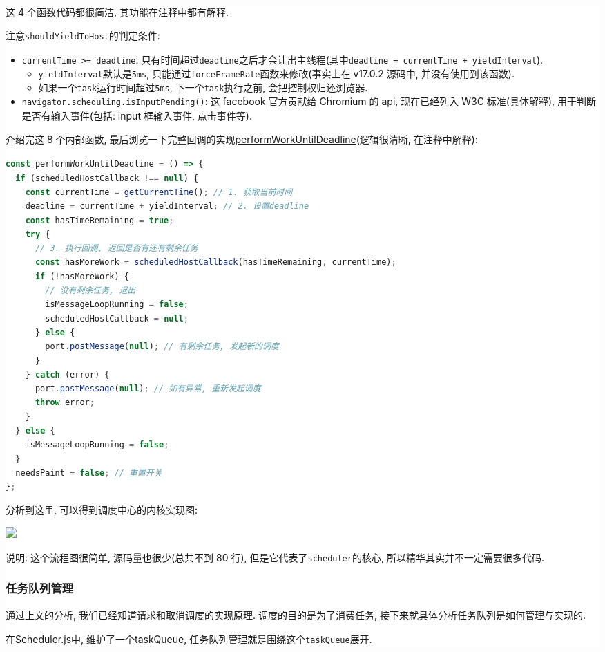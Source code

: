 这 4 个函数代码都很简洁, 其功能在注释中都有解释.

注意`shouldYieldToHost`的判定条件:

- `currentTime >= deadline`: 只有时间超过`deadline`之后才会让出主线程(其中`deadline = currentTime + yieldInterval`).
  - `yieldInterval`默认是`5ms`, 只能通过`forceFrameRate`函数来修改(事实上在 v17.0.2 源码中, 并没有使用到该函数).
  - 如果一个`task`运行时间超过`5ms`, 下一个`task`执行之前, 会把控制权归还浏览器.
- `navigator.scheduling.isInputPending()`: 这 facebook 官方贡献给 Chromium 的 api, 现在已经列入 W3C 标准([具体解释](https://engineering.fb.com/2019/04/22/developer-tools/isinputpending-api/)), 用于判断是否有输入事件(包括: input 框输入事件, 点击事件等).

介绍完这 8 个内部函数, 最后浏览一下完整回调的实现[performWorkUntilDeadline](https://github.com/facebook/react/blob/v17.0.2/packages/scheduler/src/forks/SchedulerHostConfig.default.js#L185-L218)(逻辑很清晰, 在注释中解释):

```js
const performWorkUntilDeadline = () => {
  if (scheduledHostCallback !== null) {
    const currentTime = getCurrentTime(); // 1. 获取当前时间
    deadline = currentTime + yieldInterval; // 2. 设置deadline
    const hasTimeRemaining = true;
    try {
      // 3. 执行回调, 返回是否有还有剩余任务
      const hasMoreWork = scheduledHostCallback(hasTimeRemaining, currentTime);
      if (!hasMoreWork) {
        // 没有剩余任务, 退出
        isMessageLoopRunning = false;
        scheduledHostCallback = null;
      } else {
        port.postMessage(null); // 有剩余任务, 发起新的调度
      }
    } catch (error) {
      port.postMessage(null); // 如有异常, 重新发起调度
      throw error;
    }
  } else {
    isMessageLoopRunning = false;
  }
  needsPaint = false; // 重置开关
};
```

分析到这里, 可以得到调度中心的内核实现图:

![](../../snapshots/scheduler/core.png)

说明: 这个流程图很简单, 源码量也很少(总共不到 80 行), 但是它代表了`scheduler`的核心, 所以精华其实并不一定需要很多代码.

### 任务队列管理

通过上文的分析, 我们已经知道请求和取消调度的实现原理. 调度的目的是为了消费任务, 接下来就具体分析任务队列是如何管理与实现的.

在[Scheduler.js](https://github.com/facebook/react/blob/v17.0.2/packages/scheduler/src/Scheduler.js)中, 维护了一个[taskQueue](https://github.com/facebook/react/blob/v17.0.2/packages/scheduler/src/Scheduler.js#L62), 任务队列管理就是围绕这个`taskQueue`展开.
